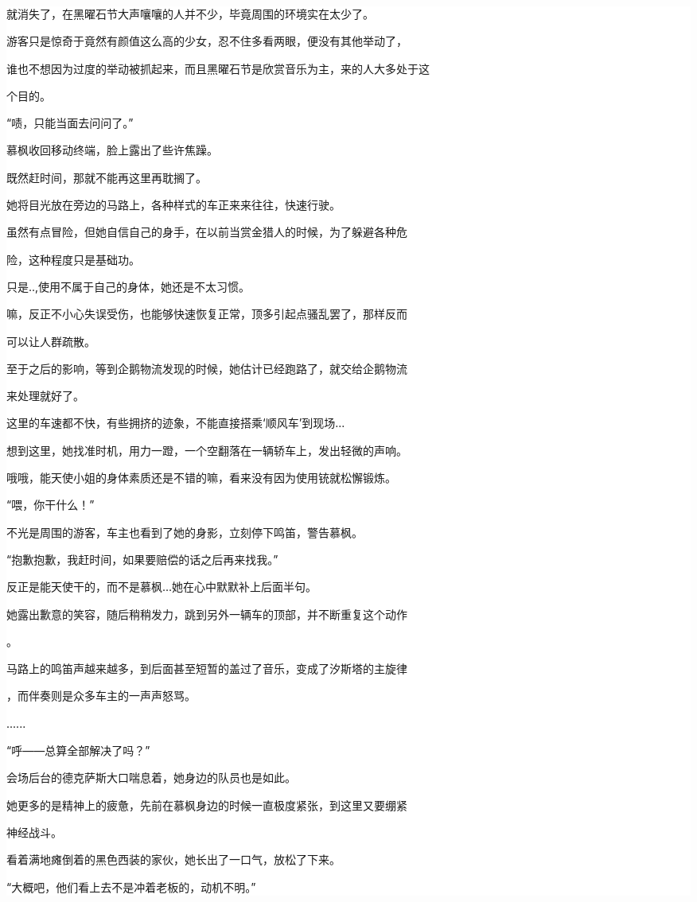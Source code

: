 就消失了，在黑曜石节大声嚷嚷的人并不少，毕竟周围的环境实在太少了。

游客只是惊奇于竟然有颜值这么高的少女，忍不住多看两眼，便没有其他举动了，

谁也不想因为过度的举动被抓起来，而且黑曜石节是欣赏音乐为主，来的人大多处于这

个目的。

“啧，只能当面去问问了。”

慕枫收回移动终端，脸上露出了些许焦躁。

既然赶时间，那就不能再这里再耽搁了。

她将目光放在旁边的马路上，各种样式的车正来来往往，快速行驶。

虽然有点冒险，但她自信自己的身手，在以前当赏金猎人的时候，为了躲避各种危

险，这种程度只是基础功。

只是..,使用不属于自己的身体，她还是不太习惯。

嘛，反正不小心失误受伤，也能够快速恢复正常，顶多引起点骚乱罢了，那样反而

可以让人群疏散。

至于之后的影响，等到企鹅物流发现的时候，她估计已经跑路了，就交给企鹅物流

来处理就好了。

这里的车速都不快，有些拥挤的迹象，不能直接搭乘‘顺风车’到现场...

想到这里，她找准时机，用力一蹬，一个空翻落在一辆轿车上，发出轻微的声响。

哦哦，能天使小姐的身体素质还是不错的嘛，看来没有因为使用铳就松懈锻炼。

“喂，你干什么！”

不光是周围的游客，车主也看到了她的身影，立刻停下鸣笛，警告慕枫。

“抱歉抱歉，我赶时间，如果要赔偿的话之后再来找我。”

反正是能天使干的，而不是慕枫...她在心中默默补上后面半句。

她露出歉意的笑容，随后稍稍发力，跳到另外一辆车的顶部，并不断重复这个动作

。

马路上的鸣笛声越来越多，到后面甚至短暂的盖过了音乐，变成了汐斯塔的主旋律

，而伴奏则是众多车主的一声声怒骂。

......

“呼——总算全部解决了吗？”

会场后台的德克萨斯大口喘息着，她身边的队员也是如此。

她更多的是精神上的疲惫，先前在慕枫身边的时候一直极度紧张，到这里又要绷紧

神经战斗。

看着满地瘫倒着的黑色西装的家伙，她长出了一口气，放松了下来。

“大概吧，他们看上去不是冲着老板的，动机不明。”
